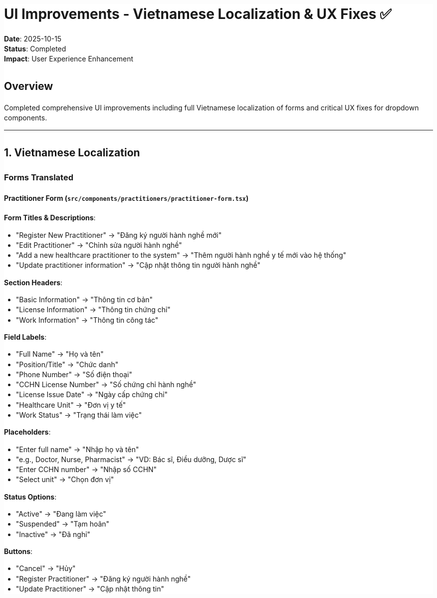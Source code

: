 # UI Improvements - Vietnamese Localization & UX Fixes ✅

**Date**: 2025-10-15  
**Status**: Completed  
**Impact**: User Experience Enhancement

## Overview

Completed comprehensive UI improvements including full Vietnamese localization of forms and critical UX fixes for dropdown components.

---

## 1. Vietnamese Localization

### Forms Translated

#### Practitioner Form (`src/components/practitioners/practitioner-form.tsx`)

**Form Titles & Descriptions**:
- "Register New Practitioner" → "Đăng ký người hành nghề mới"
- "Edit Practitioner" → "Chỉnh sửa người hành nghề"
- "Add a new healthcare practitioner to the system" → "Thêm người hành nghề y tế mới vào hệ thống"
- "Update practitioner information" → "Cập nhật thông tin người hành nghề"

**Section Headers**:
- "Basic Information" → "Thông tin cơ bản"
- "License Information" → "Thông tin chứng chỉ"
- "Work Information" → "Thông tin công tác"

**Field Labels**:
- "Full Name" → "Họ và tên"
- "Position/Title" → "Chức danh"
- "Phone Number" → "Số điện thoại"
- "CCHN License Number" → "Số chứng chỉ hành nghề"
- "License Issue Date" → "Ngày cấp chứng chỉ"
- "Healthcare Unit" → "Đơn vị y tế"
- "Work Status" → "Trạng thái làm việc"

**Placeholders**:
- "Enter full name" → "Nhập họ và tên"
- "e.g., Doctor, Nurse, Pharmacist" → "VD: Bác sĩ, Điều dưỡng, Dược sĩ"
- "Enter CCHN number" → "Nhập số CCHN"
- "Select unit" → "Chọn đơn vị"

**Status Options**:
- "Active" → "Đang làm việc"
- "Suspended" → "Tạm hoãn"
- "Inactive" → "Đã nghỉ"

**Buttons**:
- "Cancel" → "Hủy"
- "Register Practitioner" → "Đăng ký người hành nghề"
- "Update Practitioner" → "Cập nhật thông tin"
